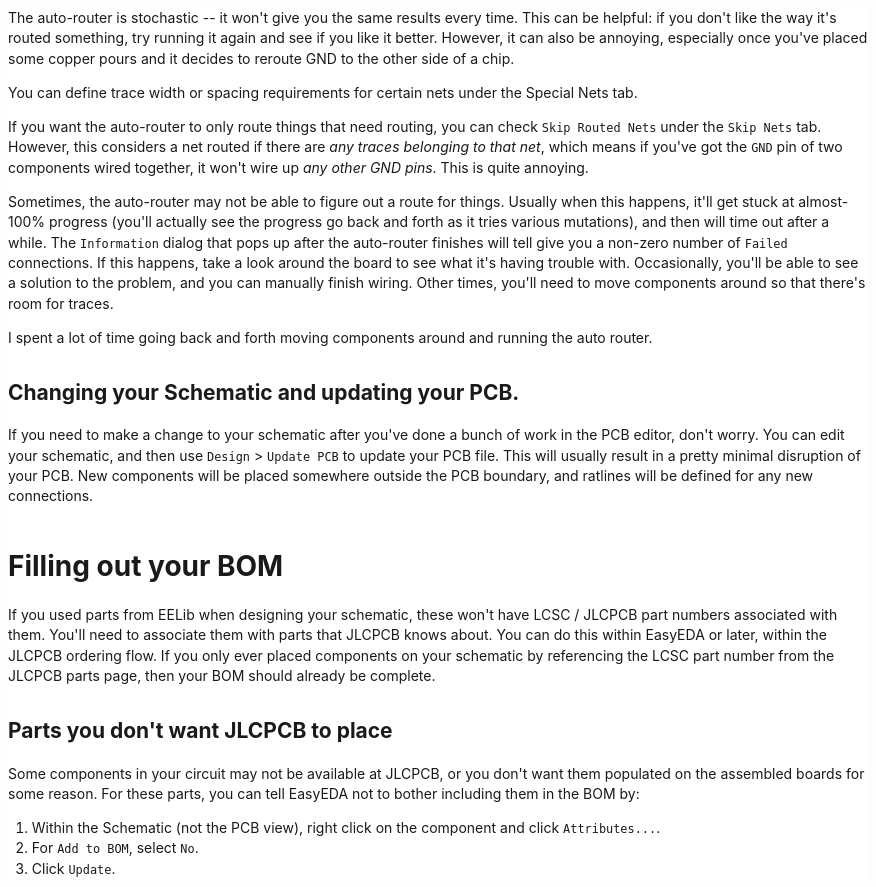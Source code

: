 The auto-router is stochastic -- it won't give you the same results every time.
This can be helpful: if you don't like the way it's routed something, try running it again and see if you like it better.
However, it can also be annoying, especially once you've placed some copper pours and it decides to reroute GND to the other side of a chip.

You can define trace width or spacing requirements for certain nets under the Special Nets tab.

If you want the auto-router to only route things that need routing, you can check `Skip Routed Nets` under the `Skip Nets` tab.
However, this considers a net routed if there are _any traces belonging to that net_, which means if you've got the `GND` pin of two components wired together, it won't wire up _any other GND pins_.
This is quite annoying.

Sometimes, the auto-router may not be able to figure out a route for things.
Usually when this happens, it'll get stuck at almost-100% progress (you'll actually see the progress go back and forth as it tries various mutations), and then will time out after a while.
The `Information` dialog that pops up after the auto-router finishes will tell give you a non-zero number of `Failed` connections.
If this happens, take a look around the board to see what it's having trouble with.
Occasionally, you'll be able to see a solution to the problem, and you can manually finish wiring.
Other times, you'll need to move components around so that there's room for traces.

I spent a lot of time going back and forth moving components around and running the auto router.

## Changing your Schematic and updating your PCB.

If you need to make a change to your schematic after you've done a bunch of work in the PCB editor, don't worry.
You can edit your schematic, and then use `Design` > `Update PCB` to update your PCB file.
This will usually result in a pretty minimal disruption of your PCB.
New components will be placed somewhere outside the PCB boundary, and ratlines will be defined for any new connections.

# Filling out your BOM

If you used parts from EELib when designing your schematic, these won't have LCSC / JLCPCB part numbers associated with them.
You'll need to associate them with parts that JLCPCB knows about.
You can do this within EasyEDA or later, within the JLCPCB ordering flow.
If you only ever placed components on your schematic by referencing the LCSC part number from the JLCPCB parts page, then your BOM should already be complete.

## Parts you don't want JLCPCB to place

Some components in your circuit may not be available at JLCPCB, or you don't want them populated on the assembled boards for some reason.
For these parts, you can tell EasyEDA not to bother including them in the BOM by:

1. Within the Schematic (not the PCB view), right click on the component and click `Attributes...`.
2. For `Add to BOM`, select `No`.
3. Click `Update`.
